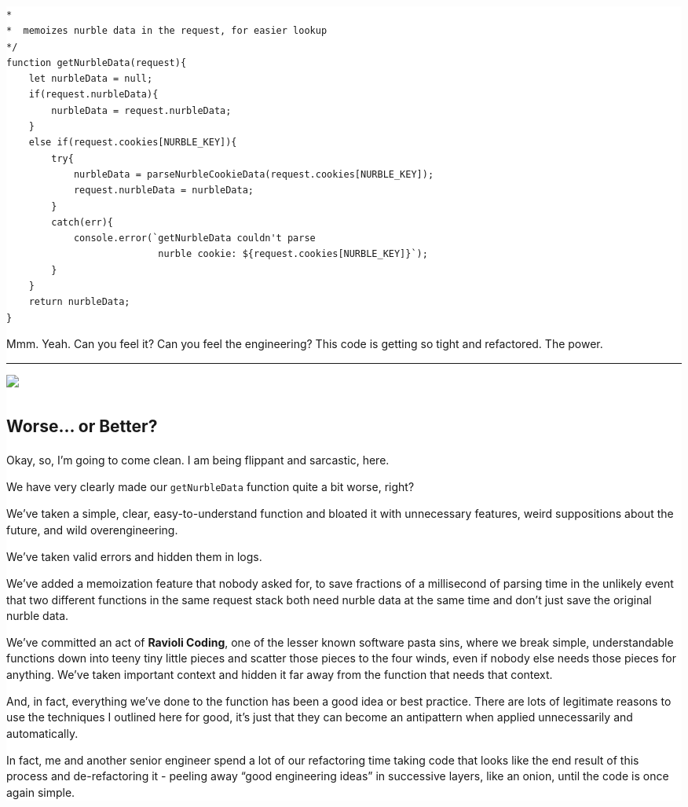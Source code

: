 ```
*
*  memoizes nurble data in the request, for easier lookup
*/
function getNurbleData(request){
    let nurbleData = null;
    if(request.nurbleData){
        nurbleData = request.nurbleData;
    }
    else if(request.cookies[NURBLE_KEY]){
        try{
            nurbleData = parseNurbleCookieData(request.cookies[NURBLE_KEY]);
            request.nurbleData = nurbleData;
        }
        catch(err){
            console.error(`getNurbleData couldn't parse
                           nurble cookie: ${request.cookies[NURBLE_KEY]}`);
        }
    }
    return nurbleData;
}
```

Mmm. Yeah. Can you feel it? Can you feel the engineering? This code is getting so tight and refactored. The power.

-------

![](./but_why.gif)

## Worse... or Better?

Okay, so, I’m going to come clean. I am being flippant and sarcastic, here.

We have very clearly made our `getNurbleData` function quite a bit worse, right?

We’ve taken a simple, clear, easy-to-understand function and bloated it with unnecessary features, weird suppositions about the future, and wild overengineering.

We’ve taken valid errors and hidden them in logs.

We’ve added a memoization feature that nobody asked for, to save fractions of a millisecond of parsing time in the unlikely event that two different functions in the same request stack both need nurble data at the same time and don’t just save the original nurble data.

We’ve committed an act of **Ravioli Coding**, one of the lesser known software pasta sins, where we break simple, understandable functions down into teeny tiny little pieces and scatter those pieces to the four winds, even if nobody else needs those pieces for anything. We’ve taken important context and hidden it far away from the function that needs that context.

And, in fact, everything we’ve done to the function has been a good idea or best practice. There are lots of legitimate reasons to use the techniques I outlined here for good, it’s just that they can become an antipattern when applied unnecessarily and automatically.

In fact, me and another senior engineer spend a lot of our refactoring time taking code that looks like the end result of this process and de-refactoring it - peeling away “good engineering ideas” in successive layers, like an onion, until the code is once again simple.
